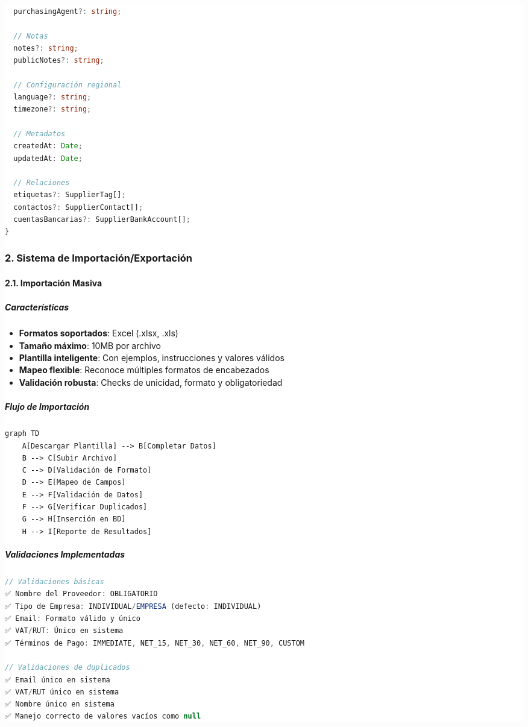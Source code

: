 ```typescript
  purchasingAgent?: string;
  
  // Notas
  notes?: string;
  publicNotes?: string;
  
  // Configuración regional
  language?: string;
  timezone?: string;
  
  // Metadatos
  createdAt: Date;
  updatedAt: Date;
  
  // Relaciones
  etiquetas?: SupplierTag[];
  contactos?: SupplierContact[];
  cuentasBancarias?: SupplierBankAccount[];
}
```

### **2. Sistema de Importación/Exportación**

#### **2.1. Importación Masiva**

##### Características
- **Formatos soportados**: Excel (.xlsx, .xls)
- **Tamaño máximo**: 10MB por archivo
- **Plantilla inteligente**: Con ejemplos, instrucciones y valores válidos
- **Mapeo flexible**: Reconoce múltiples formatos de encabezados
- **Validación robusta**: Checks de unicidad, formato y obligatoriedad

##### Flujo de Importación
```mermaid
graph TD
    A[Descargar Plantilla] --> B[Completar Datos]
    B --> C[Subir Archivo]
    C --> D[Validación de Formato]
    D --> E[Mapeo de Campos]
    E --> F[Validación de Datos]
    F --> G[Verificar Duplicados]
    G --> H[Inserción en BD]
    H --> I[Reporte de Resultados]
```

##### Validaciones Implementadas
```typescript
// Validaciones básicas
✅ Nombre del Proveedor: OBLIGATORIO
✅ Tipo de Empresa: INDIVIDUAL/EMPRESA (defecto: INDIVIDUAL)
✅ Email: Formato válido y único
✅ VAT/RUT: Único en sistema
✅ Términos de Pago: IMMEDIATE, NET_15, NET_30, NET_60, NET_90, CUSTOM

// Validaciones de duplicados
✅ Email único en sistema
✅ VAT/RUT único en sistema  
✅ Nombre único en sistema
✅ Manejo correcto de valores vacíos como null
```
